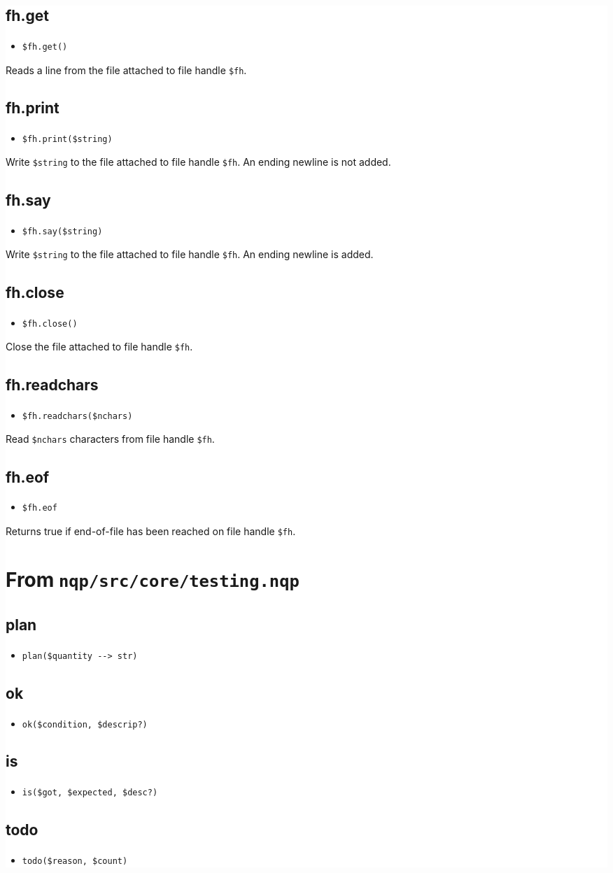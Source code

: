 ## fh.get
* `$fh.get()`

Reads a line from the file attached to file handle `$fh`.

## fh.print
* `$fh.print($string)`

Write `$string` to the file attached to file handle `$fh`.
An ending newline is not added.

## fh.say
* `$fh.say($string)`

Write `$string` to the file attached to file handle `$fh`.
An ending newline is added.

## fh.close
* `$fh.close()`

Close the file attached to file handle `$fh`.

## fh.readchars
* `$fh.readchars($nchars)`

Read `$nchars` characters from file handle `$fh`.

## fh.eof
* `$fh.eof`

Returns true if end-of-file has been reached on file handle `$fh`.

# From `nqp/src/core/testing.nqp`

## plan
* `plan($quantity --> str)`

## ok
* `ok($condition, $descrip?)`

## is
* `is($got, $expected, $desc?)`

## todo
* `todo($reason, $count)`
